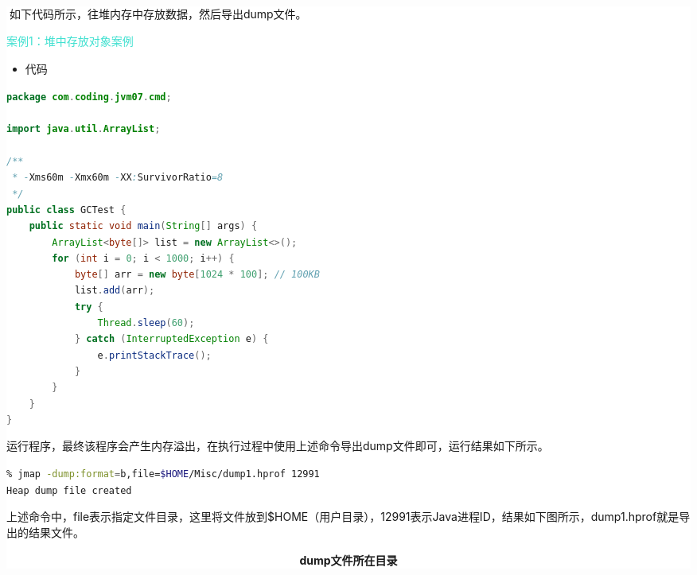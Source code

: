 ​	如下代码所示，往堆内存中存放数据，然后导出dump文件。

<span style="color:#40E0D0;">案例1：堆中存放对象案例</span>

- 代码

```java
package com.coding.jvm07.cmd;

import java.util.ArrayList;

/**
 * -Xms60m -Xmx60m -XX:SurvivorRatio=8
 */
public class GCTest {
    public static void main(String[] args) {
        ArrayList<byte[]> list = new ArrayList<>();
        for (int i = 0; i < 1000; i++) {
            byte[] arr = new byte[1024 * 100]; // 100KB
            list.add(arr);
            try {
                Thread.sleep(60);
            } catch (InterruptedException e) {
                e.printStackTrace();
            }
        }
    }
}

```

​	运行程序，最终该程序会产生内存溢出，在执行过程中使用上述命令导出dump文件即可，运行结果如下所示。
```bash
% jmap -dump:format=b,file=$HOME/Misc/dump1.hprof 12991
Heap dump file created
```

​	上述命令中，file表示指定文件目录，这里将文件放到$HOME（用户目录），12991表示Java进程ID，结果如下图所示，dump1.hprof就是导出的结果文件。

<div style="text-align:center;font-weight:bold;">dump文件所在目录</div>
